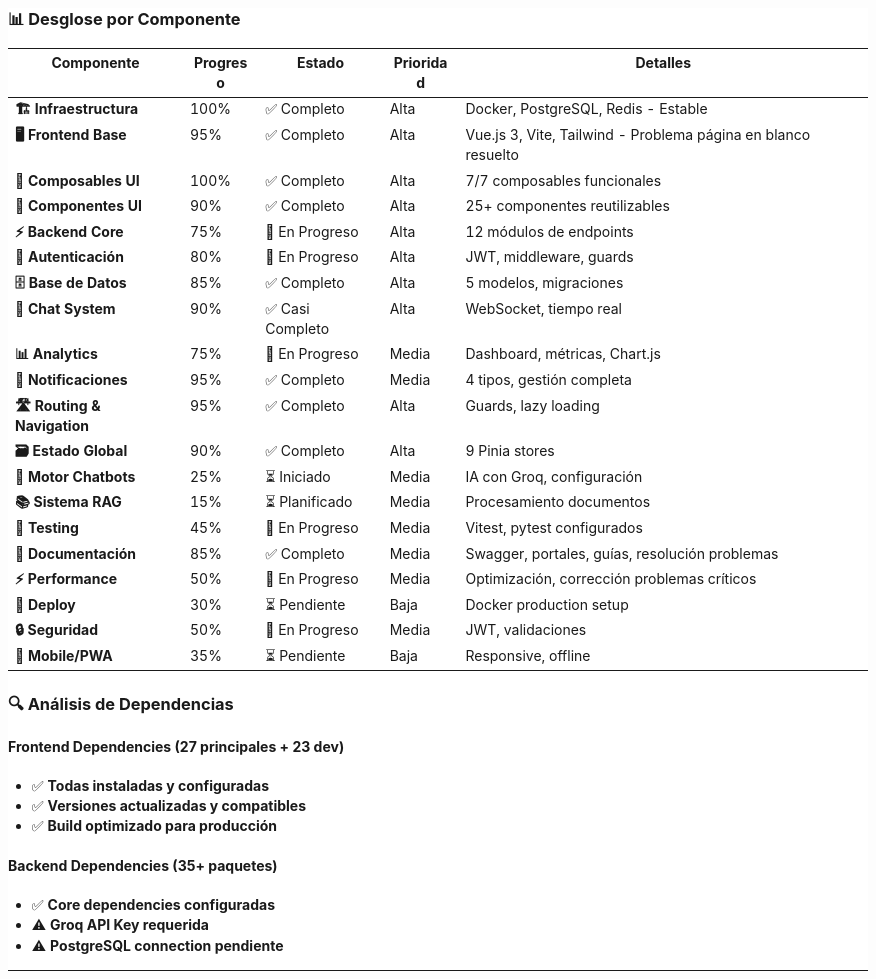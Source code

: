 ### 📊 Desglose por Componente

| Componente | Progreso | Estado | Prioridad | Detalles |
|------------|----------|--------|-----------|----------|
| **🏗️ Infraestructura** | 100% | ✅ Completo | Alta | Docker, PostgreSQL, Redis - Estable |
| **🖥️ Frontend Base** | 95% | ✅ Completo | Alta | Vue.js 3, Vite, Tailwind - Problema página en blanco resuelto |
| **🎨 Composables UI** | 100% | ✅ Completo | Alta | 7/7 composables funcionales |
| **🧩 Componentes UI** | 90% | ✅ Completo | Alta | 25+ componentes reutilizables |
| **⚡ Backend Core** | 75% | 🔄 En Progreso | Alta | 12 módulos de endpoints |
| **🔐 Autenticación** | 80% | 🔄 En Progreso | Alta | JWT, middleware, guards |
| **🗄️ Base de Datos** | 85% | ✅ Completo | Alta | 5 modelos, migraciones |
| **💬 Chat System** | 90% | ✅ Casi Completo | Alta | WebSocket, tiempo real |
| **📊 Analytics** | 75% | 🔄 En Progreso | Media | Dashboard, métricas, Chart.js |
| **🔔 Notificaciones** | 95% | ✅ Completo | Media | 4 tipos, gestión completa |
| **🛣️ Routing & Navigation** | 95% | ✅ Completo | Alta | Guards, lazy loading |
| **🗃️ Estado Global** | 90% | ✅ Completo | Alta | 9 Pinia stores |
| **🤖 Motor Chatbots** | 25% | ⏳ Iniciado | Media | IA con Groq, configuración |
| **📚 Sistema RAG** | 15% | ⏳ Planificado | Media | Procesamiento documentos |
| **🧪 Testing** | 45% | 🔄 En Progreso | Media | Vitest, pytest configurados |
| **📖 Documentación** | 85% | ✅ Completo | Media | Swagger, portales, guías, resolución problemas |
| **⚡ Performance** | 50% | 🔄 En Progreso | Media | Optimización, corrección problemas críticos |
| **🚀 Deploy** | 30% | ⏳ Pendiente | Baja | Docker production setup |
| **🔒 Seguridad** | 50% | 🔄 En Progreso | Media | JWT, validaciones |
| **📱 Mobile/PWA** | 35% | ⏳ Pendiente | Baja | Responsive, offline |

### 🔍 Análisis de Dependencias

#### Frontend Dependencies (27 principales + 23 dev)
- ✅ **Todas instaladas y configuradas**
- ✅ **Versiones actualizadas y compatibles**
- ✅ **Build optimizado para producción**

#### Backend Dependencies (35+ paquetes)
- ✅ **Core dependencies configuradas**
- ⚠️ **Groq API Key requerida**
- ⚠️ **PostgreSQL connection pendiente**

---